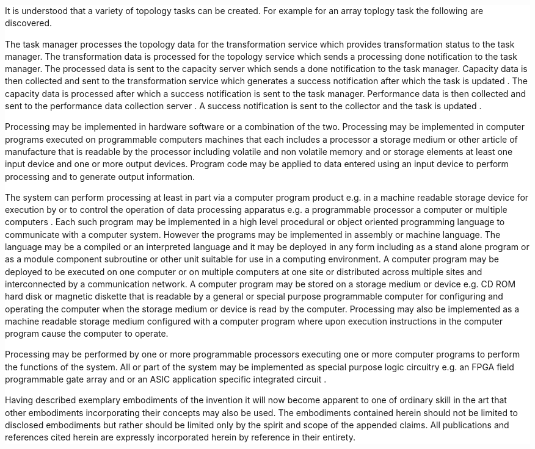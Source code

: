 It is understood that a variety of topology tasks can be created. For example for an array toplogy task the following are discovered.

The task manager processes the topology data for the transformation service which provides transformation status to the task manager. The transformation data is processed for the topology service which sends a processing done notification to the task manager. The processed data is sent to the capacity server which sends a done notification to the task manager. Capacity data is then collected and sent to the transformation service which generates a success notification after which the task is updated . The capacity data is processed after which a success notification is sent to the task manager. Performance data is then collected and sent to the performance data collection server . A success notification is sent to the collector and the task is updated .

Processing may be implemented in hardware software or a combination of the two. Processing may be implemented in computer programs executed on programmable computers machines that each includes a processor a storage medium or other article of manufacture that is readable by the processor including volatile and non volatile memory and or storage elements at least one input device and one or more output devices. Program code may be applied to data entered using an input device to perform processing and to generate output information.

The system can perform processing at least in part via a computer program product e.g. in a machine readable storage device for execution by or to control the operation of data processing apparatus e.g. a programmable processor a computer or multiple computers . Each such program may be implemented in a high level procedural or object oriented programming language to communicate with a computer system. However the programs may be implemented in assembly or machine language. The language may be a compiled or an interpreted language and it may be deployed in any form including as a stand alone program or as a module component subroutine or other unit suitable for use in a computing environment. A computer program may be deployed to be executed on one computer or on multiple computers at one site or distributed across multiple sites and interconnected by a communication network. A computer program may be stored on a storage medium or device e.g. CD ROM hard disk or magnetic diskette that is readable by a general or special purpose programmable computer for configuring and operating the computer when the storage medium or device is read by the computer. Processing may also be implemented as a machine readable storage medium configured with a computer program where upon execution instructions in the computer program cause the computer to operate.

Processing may be performed by one or more programmable processors executing one or more computer programs to perform the functions of the system. All or part of the system may be implemented as special purpose logic circuitry e.g. an FPGA field programmable gate array and or an ASIC application specific integrated circuit .

Having described exemplary embodiments of the invention it will now become apparent to one of ordinary skill in the art that other embodiments incorporating their concepts may also be used. The embodiments contained herein should not be limited to disclosed embodiments but rather should be limited only by the spirit and scope of the appended claims. All publications and references cited herein are expressly incorporated herein by reference in their entirety.

